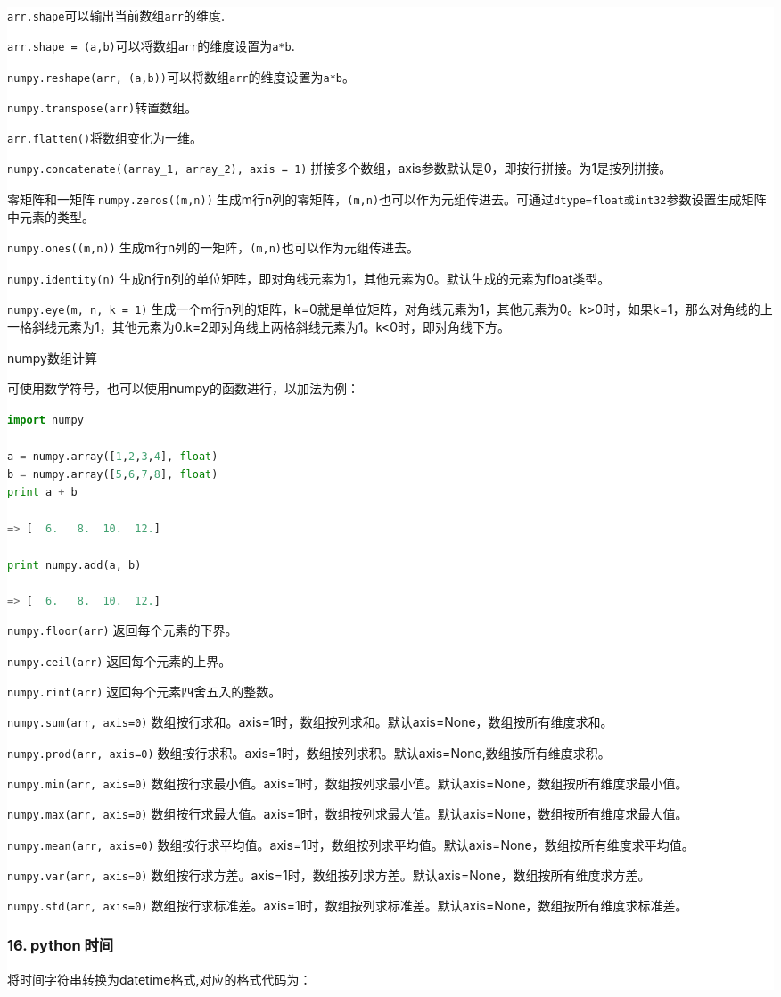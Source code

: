 `arr.shape`可以输出当前数组`arr`的维度.

`arr.shape = (a,b)`可以将数组`arr`的维度设置为`a*b`.

`numpy.reshape(arr, (a,b))`可以将数组`arr`的维度设置为`a*b`。

`numpy.transpose(arr)`转置数组。

`arr.flatten()`将数组变化为一维。

`numpy.concatenate((array_1, array_2), axis = 1)` 拼接多个数组，axis参数默认是0，即按行拼接。为1是按列拼接。

零矩阵和一矩阵
`numpy.zeros((m,n))` 生成m行n列的零矩阵，`(m,n)`也可以作为元组传进去。可通过`dtype=float或int32`参数设置生成矩阵中元素的类型。

`numpy.ones((m,n))` 生成m行n列的一矩阵，`(m,n)`也可以作为元组传进去。

`numpy.identity(n)` 生成n行n列的单位矩阵，即对角线元素为1，其他元素为0。默认生成的元素为float类型。

`numpy.eye(m, n, k = 1)` 生成一个m行n列的矩阵，k=0就是单位矩阵，对角线元素为1，其他元素为0。k>0时，如果k=1，那么对角线的上一格斜线元素为1，其他元素为0.k=2即对角线上两格斜线元素为1。k<0时，即对角线下方。

numpy数组计算

可使用数学符号，也可以使用numpy的函数进行，以加法为例：
```python
import numpy

a = numpy.array([1,2,3,4], float)
b = numpy.array([5,6,7,8], float)
print a + b                     

=> [  6.   8.  10.  12.]

print numpy.add(a, b)           

=> [  6.   8.  10.  12.]
```

`numpy.floor(arr)` 返回每个元素的下界。

`numpy.ceil(arr)` 返回每个元素的上界。

`numpy.rint(arr)` 返回每个元素四舍五入的整数。

`numpy.sum(arr, axis=0)` 数组按行求和。axis=1时，数组按列求和。默认axis=None，数组按所有维度求和。

`numpy.prod(arr, axis=0)` 数组按行求积。axis=1时，数组按列求积。默认axis=None,数组按所有维度求积。

`numpy.min(arr, axis=0)` 数组按行求最小值。axis=1时，数组按列求最小值。默认axis=None，数组按所有维度求最小值。

`numpy.max(arr, axis=0)` 数组按行求最大值。axis=1时，数组按列求最大值。默认axis=None，数组按所有维度求最大值。

`numpy.mean(arr, axis=0)` 数组按行求平均值。axis=1时，数组按列求平均值。默认axis=None，数组按所有维度求平均值。

`numpy.var(arr, axis=0)` 数组按行求方差。axis=1时，数组按列求方差。默认axis=None，数组按所有维度求方差。

`numpy.std(arr, axis=0)` 数组按行求标准差。axis=1时，数组按列求标准差。默认axis=None，数组按所有维度求标准差。

### 16. python 时间
将时间字符串转换为datetime格式,对应的格式代码为：
